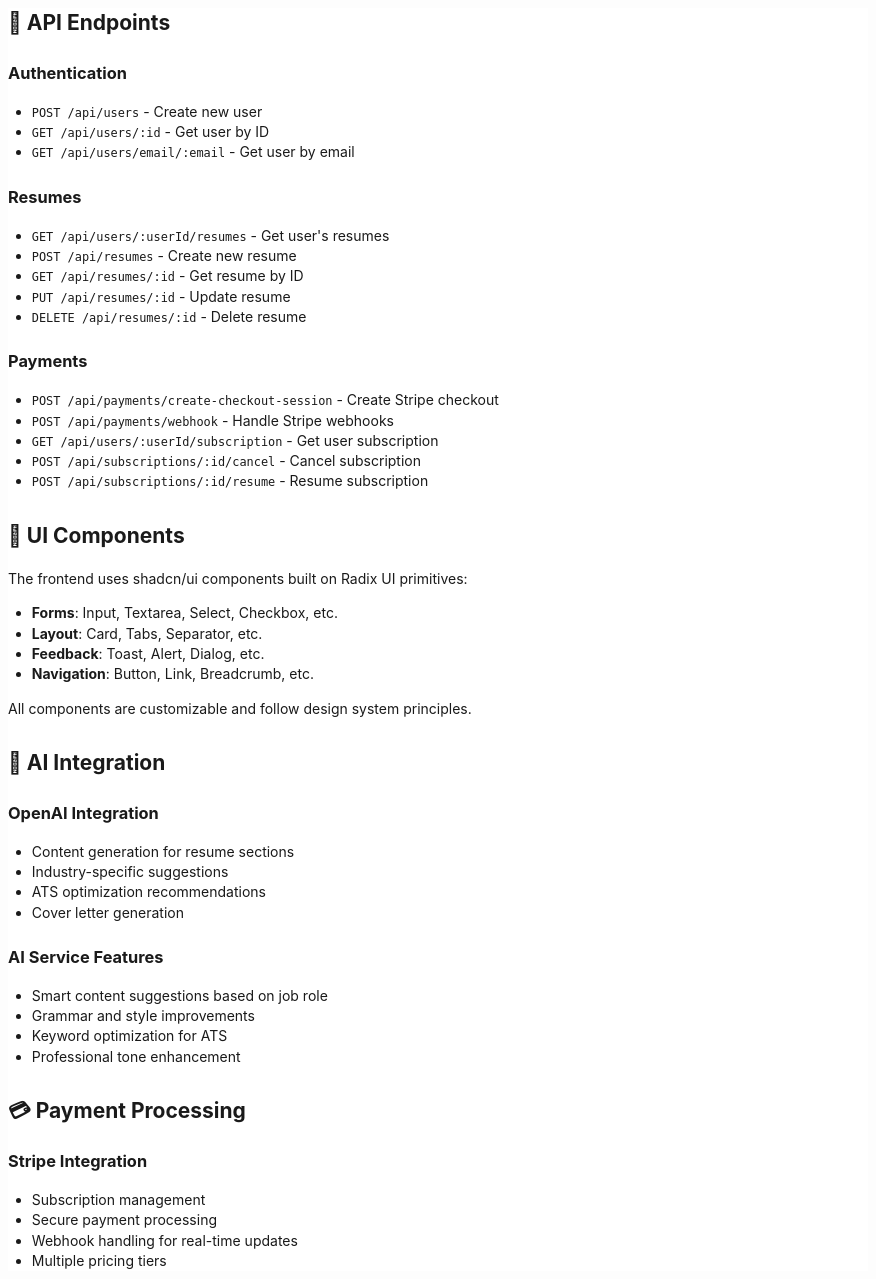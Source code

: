 ## 🔗 API Endpoints

### Authentication
- `POST /api/users` - Create new user
- `GET /api/users/:id` - Get user by ID
- `GET /api/users/email/:email` - Get user by email

### Resumes
- `GET /api/users/:userId/resumes` - Get user's resumes
- `POST /api/resumes` - Create new resume
- `GET /api/resumes/:id` - Get resume by ID
- `PUT /api/resumes/:id` - Update resume
- `DELETE /api/resumes/:id` - Delete resume

### Payments
- `POST /api/payments/create-checkout-session` - Create Stripe checkout
- `POST /api/payments/webhook` - Handle Stripe webhooks
- `GET /api/users/:userId/subscription` - Get user subscription
- `POST /api/subscriptions/:id/cancel` - Cancel subscription
- `POST /api/subscriptions/:id/resume` - Resume subscription

## 🎨 UI Components

The frontend uses shadcn/ui components built on Radix UI primitives:

- **Forms**: Input, Textarea, Select, Checkbox, etc.
- **Layout**: Card, Tabs, Separator, etc.
- **Feedback**: Toast, Alert, Dialog, etc.
- **Navigation**: Button, Link, Breadcrumb, etc.

All components are customizable and follow design system principles.

## 🤖 AI Integration

### OpenAI Integration
- Content generation for resume sections
- Industry-specific suggestions
- ATS optimization recommendations
- Cover letter generation

### AI Service Features
- Smart content suggestions based on job role
- Grammar and style improvements
- Keyword optimization for ATS
- Professional tone enhancement

## 💳 Payment Processing

### Stripe Integration
- Subscription management
- Secure payment processing
- Webhook handling for real-time updates
- Multiple pricing tiers
